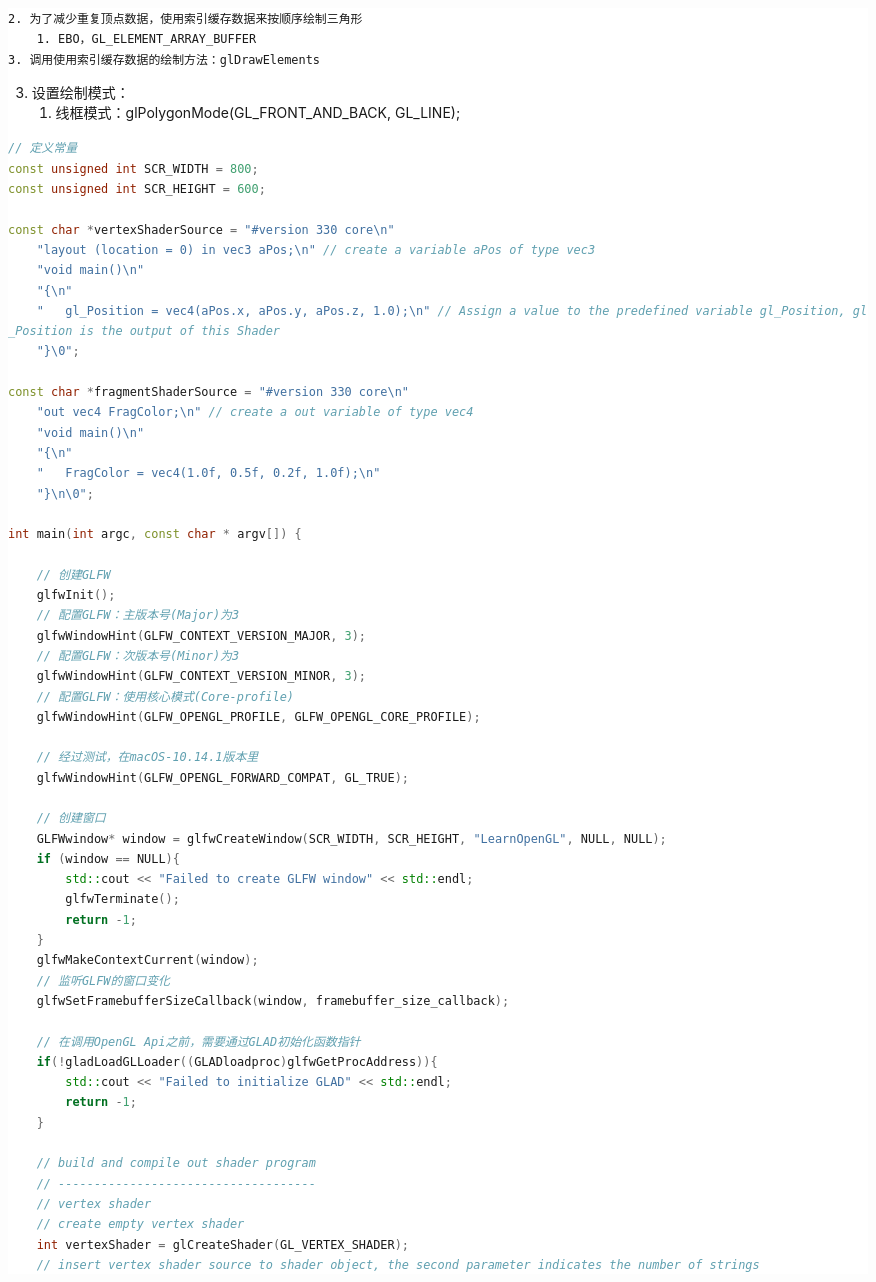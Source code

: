     2. 为了减少重复顶点数据，使用索引缓存数据来按顺序绘制三角形
        1. EBO，GL_ELEMENT_ARRAY_BUFFER
    3. 调用使用索引缓存数据的绘制方法：glDrawElements
3. 设置绘制模式：
    1. 线框模式：glPolygonMode(GL_FRONT_AND_BACK, GL_LINE);

```cpp
// 定义常量
const unsigned int SCR_WIDTH = 800;
const unsigned int SCR_HEIGHT = 600;

const char *vertexShaderSource = "#version 330 core\n"
    "layout (location = 0) in vec3 aPos;\n" // create a variable aPos of type vec3
    "void main()\n"
    "{\n"
    "   gl_Position = vec4(aPos.x, aPos.y, aPos.z, 1.0);\n" // Assign a value to the predefined variable gl_Position, gl_Position is the output of this Shader
    "}\0";

const char *fragmentShaderSource = "#version 330 core\n"
    "out vec4 FragColor;\n" // create a out variable of type vec4
    "void main()\n"
    "{\n"
    "   FragColor = vec4(1.0f, 0.5f, 0.2f, 1.0f);\n"
    "}\n\0";

int main(int argc, const char * argv[]) {

    // 创建GLFW
    glfwInit();
    // 配置GLFW：主版本号(Major)为3
    glfwWindowHint(GLFW_CONTEXT_VERSION_MAJOR, 3);
    // 配置GLFW：次版本号(Minor)为3
    glfwWindowHint(GLFW_CONTEXT_VERSION_MINOR, 3);
    // 配置GLFW：使用核心模式(Core-profile)
    glfwWindowHint(GLFW_OPENGL_PROFILE, GLFW_OPENGL_CORE_PROFILE);

    // 经过测试，在macOS-10.14.1版本里
    glfwWindowHint(GLFW_OPENGL_FORWARD_COMPAT, GL_TRUE);

    // 创建窗口
    GLFWwindow* window = glfwCreateWindow(SCR_WIDTH, SCR_HEIGHT, "LearnOpenGL", NULL, NULL);
    if (window == NULL){
        std::cout << "Failed to create GLFW window" << std::endl;
        glfwTerminate();
        return -1;
    }
    glfwMakeContextCurrent(window);
    // 监听GLFW的窗口变化
    glfwSetFramebufferSizeCallback(window, framebuffer_size_callback);

    // 在调用OpenGL Api之前，需要通过GLAD初始化函数指针
    if(!gladLoadGLLoader((GLADloadproc)glfwGetProcAddress)){
        std::cout << "Failed to initialize GLAD" << std::endl;
        return -1;
    }

    // build and compile out shader program
    // ------------------------------------
    // vertex shader
    // create empty vertex shader
    int vertexShader = glCreateShader(GL_VERTEX_SHADER);
    // insert vertex shader source to shader object, the second parameter indicates the number of strings
```